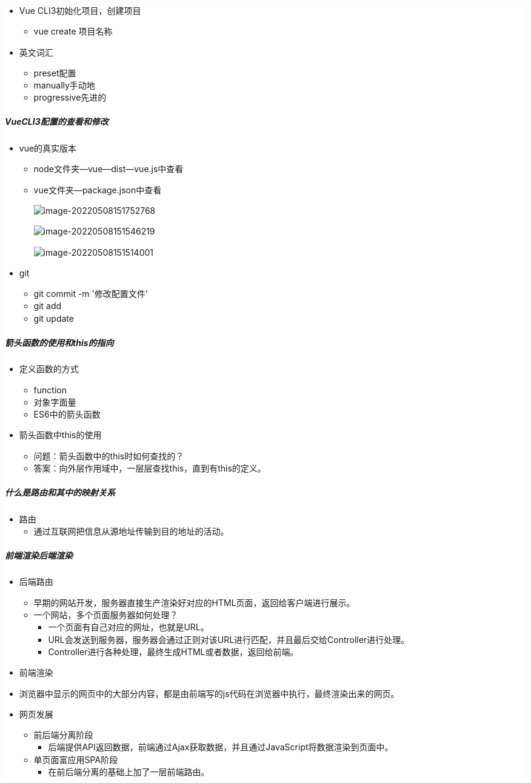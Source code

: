 - Vue CLI3初始化项目，创建项目
  - vue create 项目名称

- 英文词汇
  - preset配置
  - manually手动地
  - progressive先进的

##### VueCLI3配置的查看和修改

- vue的真实版本

  - node文件夹—vue—dist—vue.js中查看

  - vue文件夹—package.json中查看

    ![image-20220508151752768](C:\Users\86189\AppData\Roaming\Typora\typora-user-images\image-20220508151752768.png)

    ![image-20220508151546219](C:\Users\86189\AppData\Roaming\Typora\typora-user-images\image-20220508151546219.png)

    ![image-20220508151514001](C:\Users\86189\AppData\Roaming\Typora\typora-user-images\image-20220508151514001.png)

- git
  - git commit -m  '修改配置文件'
  - git add
  - git update

##### 箭头函数的使用和this的指向

- 定义函数的方式
  - function
  - 对象字面量
  - ES6中的箭头函数 

- 箭头函数中this的使用
  - 问题：箭头函数中的this时如何查找的？
  - 答案：向外层作用域中，一层层查找this，直到有this的定义。

##### 什么是路由和其中的映射关系

- 路由
  - 通过互联网把信息从源地址传输到目的地址的活动。

##### 前端渲染后端渲染

- 后端路由
  - 早期的网站开发，服务器直接生产渲染好对应的HTML页面，返回给客户端进行展示。
  - 一个网站，多个页面服务器如何处理？
    - 一个页面有自己对应的网址，也就是URL。
    - URL会发送到服务器，服务器会通过正则对该URL进行匹配，并且最后交给Controller进行处理。
    - Controller进行各种处理，最终生成HTML或者数据，返回给前端。

-  前端渲染
  - 浏览器中显示的网页中的大部分内容，都是由前端写的js代码在浏览器中执行，最终渲染出来的网页。

- 网页发展
  - 前后端分离阶段
    - 后端提供API返回数据，前端通过Ajax获取数据，并且通过JavaScript将数据渲染到页面中。
  - 单页面富应用SPA阶段
    - 在前后端分离的基础上加了一层前端路由。
